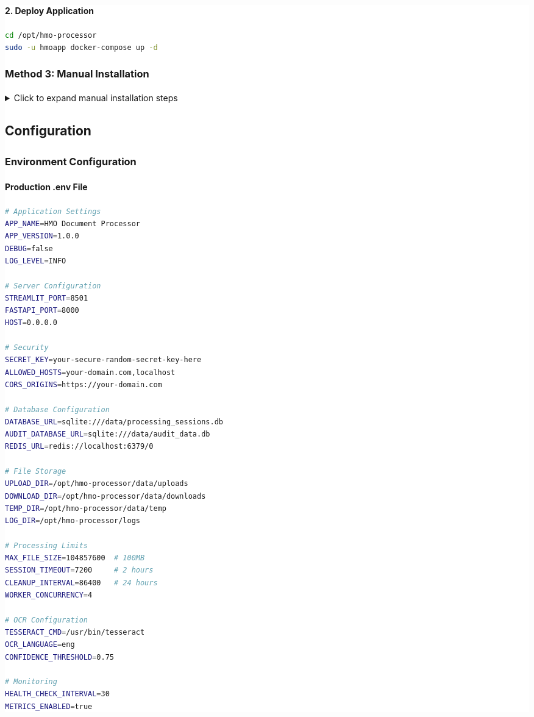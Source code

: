 #### 2. Deploy Application
```bash
cd /opt/hmo-processor
sudo -u hmoapp docker-compose up -d
```

### Method 3: Manual Installation

<details><summary>Click to expand manual installation steps</summary></details>

## Configuration

### Environment Configuration

#### Production .env File
```bash
# Application Settings
APP_NAME=HMO Document Processor
APP_VERSION=1.0.0
DEBUG=false
LOG_LEVEL=INFO

# Server Configuration
STREAMLIT_PORT=8501
FASTAPI_PORT=8000
HOST=0.0.0.0

# Security
SECRET_KEY=your-secure-random-secret-key-here
ALLOWED_HOSTS=your-domain.com,localhost
CORS_ORIGINS=https://your-domain.com

# Database Configuration
DATABASE_URL=sqlite:///data/processing_sessions.db
AUDIT_DATABASE_URL=sqlite:///data/audit_data.db
REDIS_URL=redis://localhost:6379/0

# File Storage
UPLOAD_DIR=/opt/hmo-processor/data/uploads
DOWNLOAD_DIR=/opt/hmo-processor/data/downloads
TEMP_DIR=/opt/hmo-processor/data/temp
LOG_DIR=/opt/hmo-processor/logs

# Processing Limits
MAX_FILE_SIZE=104857600  # 100MB
SESSION_TIMEOUT=7200     # 2 hours
CLEANUP_INTERVAL=86400   # 24 hours
WORKER_CONCURRENCY=4

# OCR Configuration
TESSERACT_CMD=/usr/bin/tesseract
OCR_LANGUAGE=eng
CONFIDENCE_THRESHOLD=0.75

# Monitoring
HEALTH_CHECK_INTERVAL=30
METRICS_ENABLED=true
```
